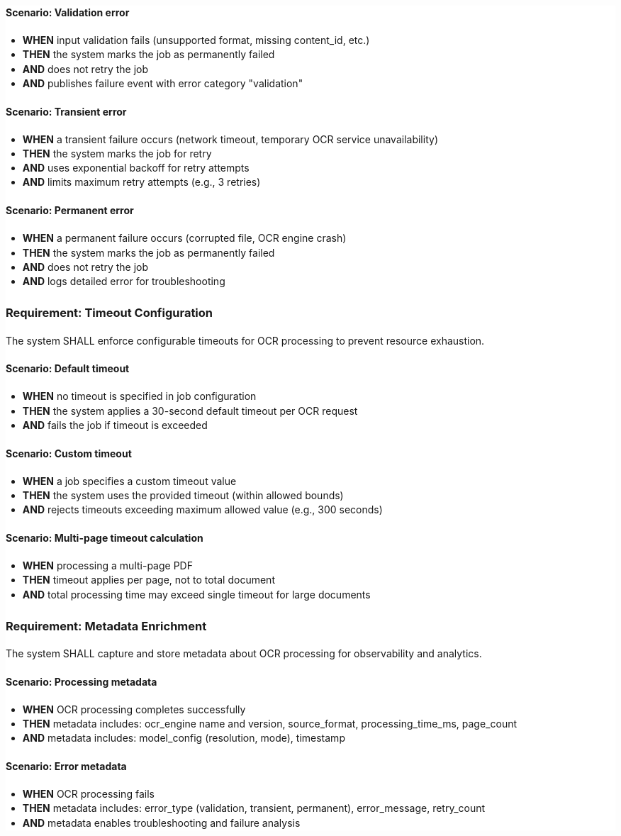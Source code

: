 #### Scenario: Validation error
- **WHEN** input validation fails (unsupported format, missing content_id, etc.)
- **THEN** the system marks the job as permanently failed
- **AND** does not retry the job
- **AND** publishes failure event with error category "validation"

#### Scenario: Transient error
- **WHEN** a transient failure occurs (network timeout, temporary OCR service unavailability)
- **THEN** the system marks the job for retry
- **AND** uses exponential backoff for retry attempts
- **AND** limits maximum retry attempts (e.g., 3 retries)

#### Scenario: Permanent error
- **WHEN** a permanent failure occurs (corrupted file, OCR engine crash)
- **THEN** the system marks the job as permanently failed
- **AND** does not retry the job
- **AND** logs detailed error for troubleshooting

### Requirement: Timeout Configuration
The system SHALL enforce configurable timeouts for OCR processing to prevent resource exhaustion.

#### Scenario: Default timeout
- **WHEN** no timeout is specified in job configuration
- **THEN** the system applies a 30-second default timeout per OCR request
- **AND** fails the job if timeout is exceeded

#### Scenario: Custom timeout
- **WHEN** a job specifies a custom timeout value
- **THEN** the system uses the provided timeout (within allowed bounds)
- **AND** rejects timeouts exceeding maximum allowed value (e.g., 300 seconds)

#### Scenario: Multi-page timeout calculation
- **WHEN** processing a multi-page PDF
- **THEN** timeout applies per page, not to total document
- **AND** total processing time may exceed single timeout for large documents

### Requirement: Metadata Enrichment
The system SHALL capture and store metadata about OCR processing for observability and analytics.

#### Scenario: Processing metadata
- **WHEN** OCR processing completes successfully
- **THEN** metadata includes: ocr_engine name and version, source_format, processing_time_ms, page_count
- **AND** metadata includes: model_config (resolution, mode), timestamp

#### Scenario: Error metadata
- **WHEN** OCR processing fails
- **THEN** metadata includes: error_type (validation, transient, permanent), error_message, retry_count
- **AND** metadata enables troubleshooting and failure analysis
